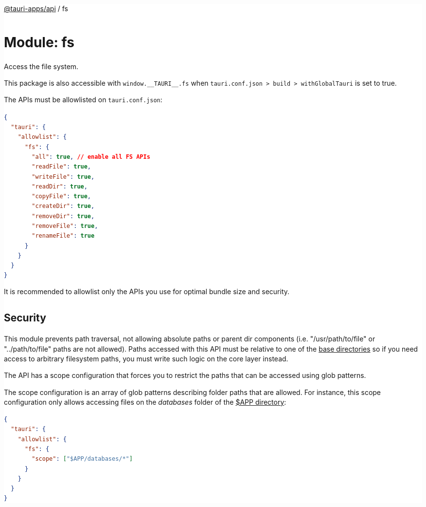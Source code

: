 [@tauri-apps/api](../README.md) / fs

# Module: fs

Access the file system.

This package is also accessible with `window.__TAURI__.fs` when `tauri.conf.json > build > withGlobalTauri` is set to true.

The APIs must be allowlisted on `tauri.conf.json`:
```json
{
  "tauri": {
    "allowlist": {
      "fs": {
        "all": true, // enable all FS APIs
        "readFile": true,
        "writeFile": true,
        "readDir": true,
        "copyFile": true,
        "createDir": true,
        "removeDir": true,
        "removeFile": true,
        "renameFile": true
      }
    }
  }
}
```
It is recommended to allowlist only the APIs you use for optimal bundle size and security.

## Security

This module prevents path traversal, not allowing absolute paths or parent dir components
(i.e. "/usr/path/to/file" or "../path/to/file" paths are not allowed).
Paths accessed with this API must be relative to one of the [base directories](../enums/fs.BaseDirectory.md)
so if you need access to arbitrary filesystem paths, you must write such logic on the core layer instead.

The API has a scope configuration that forces you to restrict the paths that can be accessed using glob patterns.

The scope configuration is an array of glob patterns describing folder paths that are allowed.
For instance, this scope configuration only allows accessing files on the
*databases* folder of the [$APP directory](path.md#appdir):
```json
{
  "tauri": {
    "allowlist": {
      "fs": {
        "scope": ["$APP/databases/*"]
      }
    }
  }
}
```
